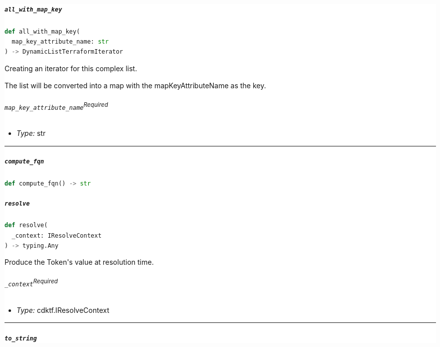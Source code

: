 
##### `all_with_map_key` <a name="all_with_map_key" id="rhizo-co-terraform-provider-oci.dataOciLoadBalancerListenerRules.DataOciLoadBalancerListenerRulesFilterList.allWithMapKey"></a>

```python
def all_with_map_key(
  map_key_attribute_name: str
) -> DynamicListTerraformIterator
```

Creating an iterator for this complex list.

The list will be converted into a map with the mapKeyAttributeName as the key.

###### `map_key_attribute_name`<sup>Required</sup> <a name="map_key_attribute_name" id="rhizo-co-terraform-provider-oci.dataOciLoadBalancerListenerRules.DataOciLoadBalancerListenerRulesFilterList.allWithMapKey.parameter.mapKeyAttributeName"></a>

- *Type:* str

---

##### `compute_fqn` <a name="compute_fqn" id="rhizo-co-terraform-provider-oci.dataOciLoadBalancerListenerRules.DataOciLoadBalancerListenerRulesFilterList.computeFqn"></a>

```python
def compute_fqn() -> str
```

##### `resolve` <a name="resolve" id="rhizo-co-terraform-provider-oci.dataOciLoadBalancerListenerRules.DataOciLoadBalancerListenerRulesFilterList.resolve"></a>

```python
def resolve(
  _context: IResolveContext
) -> typing.Any
```

Produce the Token's value at resolution time.

###### `_context`<sup>Required</sup> <a name="_context" id="rhizo-co-terraform-provider-oci.dataOciLoadBalancerListenerRules.DataOciLoadBalancerListenerRulesFilterList.resolve.parameter._context"></a>

- *Type:* cdktf.IResolveContext

---

##### `to_string` <a name="to_string" id="rhizo-co-terraform-provider-oci.dataOciLoadBalancerListenerRules.DataOciLoadBalancerListenerRulesFilterList.toString"></a>
